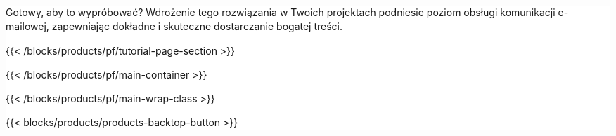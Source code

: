 Gotowy, aby to wypróbować? Wdrożenie tego rozwiązania w Twoich projektach podniesie poziom obsługi komunikacji e-mailowej, zapewniając dokładne i skuteczne dostarczanie bogatej treści.

{{< /blocks/products/pf/tutorial-page-section >}}

{{< /blocks/products/pf/main-container >}}

{{< /blocks/products/pf/main-wrap-class >}}

{{< blocks/products/products-backtop-button >}}